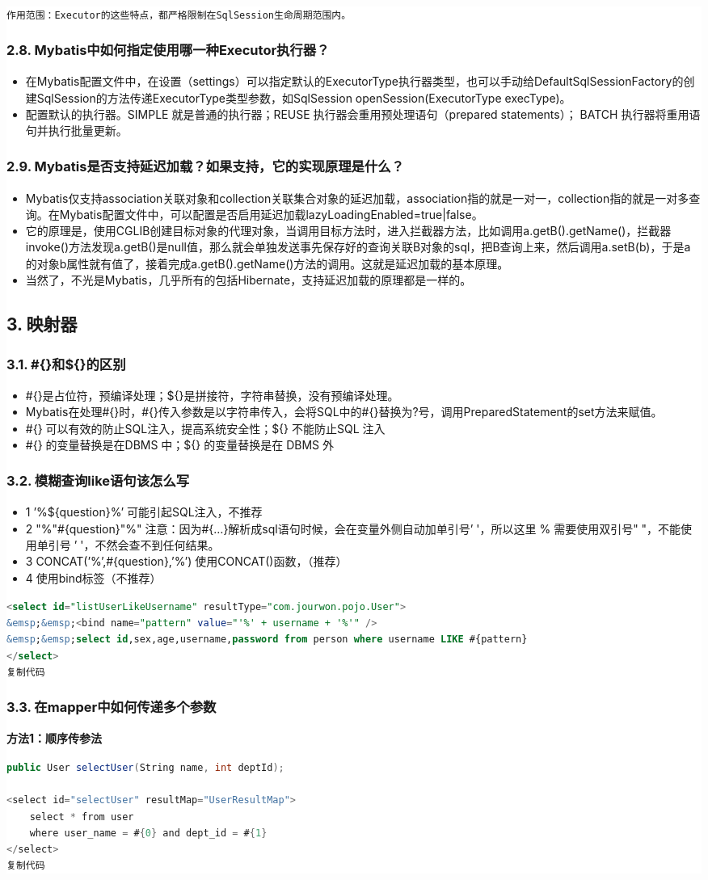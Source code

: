 ```
作用范围：Executor的这些特点，都严格限制在SqlSession生命周期范围内。
```

###  2.8. <a name='MybatisExecutor-1'></a>Mybatis中如何指定使用哪一种Executor执行器？

- 在Mybatis配置文件中，在设置（settings）可以指定默认的ExecutorType执行器类型，也可以手动给DefaultSqlSessionFactory的创建SqlSession的方法传递ExecutorType类型参数，如SqlSession openSession(ExecutorType execType)。
- 配置默认的执行器。SIMPLE 就是普通的执行器；REUSE 执行器会重用预处理语句（prepared statements）； BATCH 执行器将重用语句并执行批量更新。

###  2.9. <a name='Mybatis-1'></a>Mybatis是否支持延迟加载？如果支持，它的实现原理是什么？

- Mybatis仅支持association关联对象和collection关联集合对象的延迟加载，association指的就是一对一，collection指的就是一对多查询。在Mybatis配置文件中，可以配置是否启用延迟加载lazyLoadingEnabled=true|false。
- 它的原理是，使用CGLIB创建目标对象的代理对象，当调用目标方法时，进入拦截器方法，比如调用a.getB().getName()，拦截器invoke()方法发现a.getB()是null值，那么就会单独发送事先保存好的查询关联B对象的sql，把B查询上来，然后调用a.setB(b)，于是a的对象b属性就有值了，接着完成a.getB().getName()方法的调用。这就是延迟加载的基本原理。
- 当然了，不光是Mybatis，几乎所有的包括Hibernate，支持延迟加载的原理都是一样的。

##  3. <a name='-1'></a>映射器

###  3.1. <a name='-1'></a>#{}和${}的区别

- \#{}是占位符，预编译处理；${}是拼接符，字符串替换，没有预编译处理。
- Mybatis在处理#{}时，#{}传入参数是以字符串传入，会将SQL中的#{}替换为?号，调用PreparedStatement的set方法来赋值。
- \#{} 可以有效的防止SQL注入，提高系统安全性；${} 不能防止SQL 注入
- \#{} 的变量替换是在DBMS 中；${} 的变量替换是在 DBMS 外

###  3.2. <a name='like'></a>模糊查询like语句该怎么写

- 1 ’%${question}%’ 可能引起SQL注入，不推荐
- 2 "%"#{question}"%" 注意：因为#{…}解析成sql语句时候，会在变量外侧自动加单引号’ '，所以这里 % 需要使用双引号" "，不能使用单引号 ’ '，不然会查不到任何结果。
- 3 CONCAT(’%’,#{question},’%’) 使用CONCAT()函数，（推荐）
- 4 使用bind标签（不推荐）

```sql
<select id="listUserLikeUsername" resultType="com.jourwon.pojo.User">
&emsp;&emsp;<bind name="pattern" value="'%' + username + '%'" />
&emsp;&emsp;select id,sex,age,username,password from person where username LIKE #{pattern}
</select>
复制代码
```

###  3.3. <a name='mapper'></a>在mapper中如何传递多个参数

**方法1：顺序传参法**

```csharp
public User selectUser(String name, int deptId);

<select id="selectUser" resultMap="UserResultMap">
    select * from user
    where user_name = #{0} and dept_id = #{1}
</select>
复制代码
```
